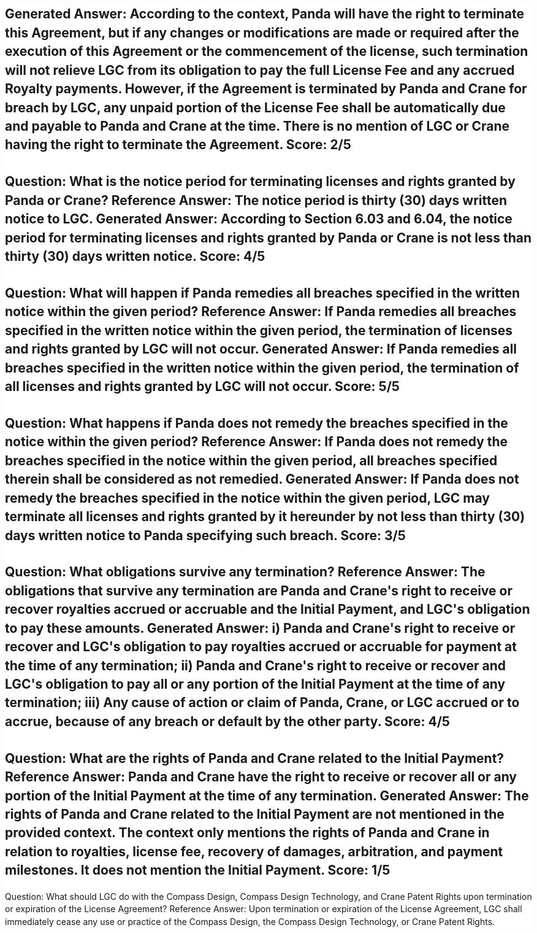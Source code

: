 Generated Answer: According to the context, Panda will have the right to terminate this Agreement, but if any changes or modifications are made or required after the execution of this Agreement or the commencement of the license, such termination will not relieve LGC from its obligation to pay the full License Fee and any accrued Royalty payments. However, if the Agreement is terminated by Panda and Crane for breach by LGC, any unpaid portion of the License Fee shall be automatically due and payable to Panda and Crane at the time. There is no mention of LGC or Crane having the right to terminate the Agreement.
Score: 2/5
---
Question: What is the notice period for terminating licenses and rights granted by Panda or Crane?
Reference Answer: The notice period is thirty (30) days written notice to LGC.
Generated Answer: According to Section 6.03 and 6.04, the notice period for terminating licenses and rights granted by Panda or Crane is not less than thirty (30) days written notice.
Score: 4/5
---
Question: What will happen if Panda remedies all breaches specified in the written notice within the given period?
Reference Answer: If Panda remedies all breaches specified in the written notice within the given period, the termination of licenses and rights granted by LGC will not occur.
Generated Answer: If Panda remedies all breaches specified in the written notice within the given period, the termination of all licenses and rights granted by LGC will not occur.
Score: 5/5
---
Question: What happens if Panda does not remedy the breaches specified in the notice within the given period?
Reference Answer: If Panda does not remedy the breaches specified in the notice within the given period, all breaches specified therein shall be considered as not remedied.
Generated Answer: If Panda does not remedy the breaches specified in the notice within the given period, LGC may terminate all licenses and rights granted by it hereunder by not less than thirty (30) days written notice to Panda specifying such breach.
Score: 3/5
---
Question: What obligations survive any termination?
Reference Answer: The obligations that survive any termination are Panda and Crane's right to receive or recover royalties accrued or accruable and the Initial Payment, and LGC's obligation to pay these amounts.
Generated Answer: i) Panda and Crane's right to receive or recover and LGC's obligation to pay royalties accrued or accruable for payment at the time of any termination;
ii) Panda and Crane's right to receive or recover and LGC's obligation to pay all or any portion of the Initial Payment at the time of any termination;
iii) Any cause of action or claim of Panda, Crane, or LGC accrued or to accrue, because of any breach or default by the other party.
Score: 4/5
---
Question: What are the rights of Panda and Crane related to the Initial Payment?
Reference Answer: Panda and Crane have the right to receive or recover all or any portion of the Initial Payment at the time of any termination.
Generated Answer: The rights of Panda and Crane related to the Initial Payment are not mentioned in the provided context. The context only mentions the rights of Panda and Crane in relation to royalties, license fee, recovery of damages, arbitration, and payment milestones. It does not mention the Initial Payment.
Score: 1/5
---
Question: What should LGC do with the Compass Design, Compass Design Technology, and Crane Patent Rights upon termination or expiration of the License Agreement?
Reference Answer: Upon termination or expiration of the License Agreement, LGC shall immediately cease any use or practice of the Compass Design, the Compass Design Technology, or Crane Patent Rights.